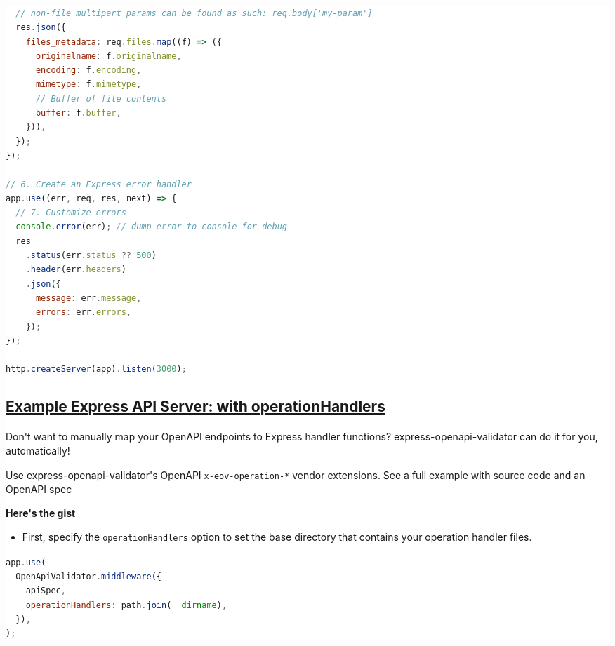 ```javascript
  // non-file multipart params can be found as such: req.body['my-param']
  res.json({
    files_metadata: req.files.map((f) => ({
      originalname: f.originalname,
      encoding: f.encoding,
      mimetype: f.mimetype,
      // Buffer of file contents
      buffer: f.buffer,
    })),
  });
});

// 6. Create an Express error handler
app.use((err, req, res, next) => {
  // 7. Customize errors
  console.error(err); // dump error to console for debug
  res
    .status(err.status ?? 500)
    .header(err.headers)
    .json({
      message: err.message,
      errors: err.errors,
    });
});

http.createServer(app).listen(3000);
```

## [Example Express API Server: with operationHandlers](https://github.com/cdimascio/express-openapi-validator/tree/master/examples/3-eov-operations)

Don't want to manually map your OpenAPI endpoints to Express handler functions? express-openapi-validator can do it for you, automatically!

Use express-openapi-validator's OpenAPI `x-eov-operation-*` vendor extensions. See a full example with [source code](https://github.com/cdimascio/express-openapi-validator/tree/master/examples/3-eov-operations) and an [OpenAPI spec](https://github.com/cdimascio/express-openapi-validator/blob/master/examples/3-eov-operations/api.yaml#L39)

**Here's the gist**

- First, specify the `operationHandlers` option to set the base directory that contains your operation handler files.

```javascript
app.use(
  OpenApiValidator.middleware({
    apiSpec,
    operationHandlers: path.join(__dirname),
  }),
);
```
